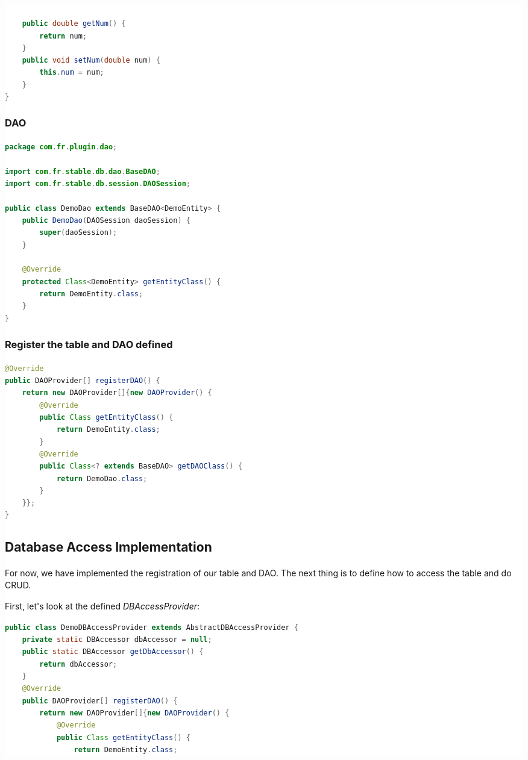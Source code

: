 ```java
  
    public double getNum() {
        return num;
    }
    public void setNum(double num) {
        this.num = num;
    }
}
```

### DAO
```java
package com.fr.plugin.dao;
  
import com.fr.stable.db.dao.BaseDAO;
import com.fr.stable.db.session.DAOSession;
  
public class DemoDao extends BaseDAO<DemoEntity> {
    public DemoDao(DAOSession daoSession) {
        super(daoSession);
    }
  
    @Override
    protected Class<DemoEntity> getEntityClass() {
        return DemoEntity.class;
    }
}
```

### Register the table and DAO defined
```java
@Override
public DAOProvider[] registerDAO() {
    return new DAOProvider[]{new DAOProvider() {
        @Override
        public Class getEntityClass() {
            return DemoEntity.class;
        }
        @Override
        public Class<? extends BaseDAO> getDAOClass() {
            return DemoDao.class;
        }
    }};
}
```

## Database Access Implementation
For now, we have implemented the registration of our table and DAO. The next thing is to define how to access the table and do CRUD.

First, let's look at the defined *DBAccessProvider*:
```java
public class DemoDBAccessProvider extends AbstractDBAccessProvider {
    private static DBAccessor dbAccessor = null;
    public static DBAccessor getDbAccessor() {
        return dbAccessor;
    }
    @Override
    public DAOProvider[] registerDAO() {
        return new DAOProvider[]{new DAOProvider() {
            @Override
            public Class getEntityClass() {
                return DemoEntity.class;
```